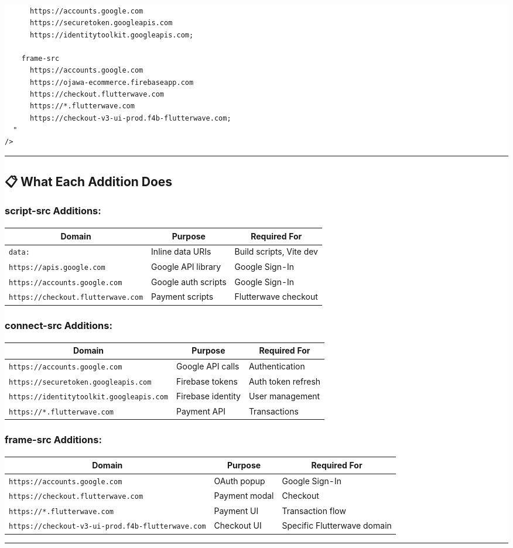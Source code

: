 ```html
      https://accounts.google.com 
      https://securetoken.googleapis.com 
      https://identitytoolkit.googleapis.com; 
    
    frame-src 
      https://accounts.google.com 
      https://ojawa-ecommerce.firebaseapp.com 
      https://checkout.flutterwave.com 
      https://*.flutterwave.com 
      https://checkout-v3-ui-prod.f4b-flutterwave.com;
  " 
/>
```

---

## 📋 What Each Addition Does

### **script-src Additions:**

| Domain | Purpose | Required For |
|--------|---------|--------------|
| `data:` | Inline data URIs | Build scripts, Vite dev |
| `https://apis.google.com` | Google API library | Google Sign-In |
| `https://accounts.google.com` | Google auth scripts | Google Sign-In |
| `https://checkout.flutterwave.com` | Payment scripts | Flutterwave checkout |

### **connect-src Additions:**

| Domain | Purpose | Required For |
|--------|---------|--------------|
| `https://accounts.google.com` | Google API calls | Authentication |
| `https://securetoken.googleapis.com` | Firebase tokens | Auth token refresh |
| `https://identitytoolkit.googleapis.com` | Firebase identity | User management |
| `https://*.flutterwave.com` | Payment API | Transactions |

### **frame-src Additions:**

| Domain | Purpose | Required For |
|--------|---------|--------------|
| `https://accounts.google.com` | OAuth popup | Google Sign-In |
| `https://checkout.flutterwave.com` | Payment modal | Checkout |
| `https://*.flutterwave.com` | Payment UI | Transaction flow |
| `https://checkout-v3-ui-prod.f4b-flutterwave.com` | Checkout UI | Specific Flutterwave domain |

---